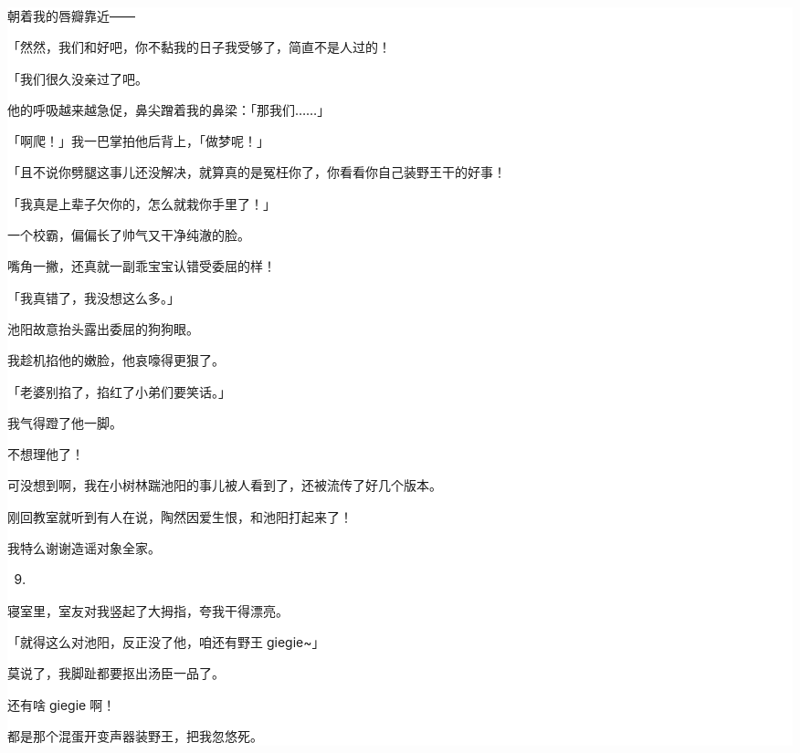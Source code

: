 朝着我的唇瓣靠近——


「然然，我们和好吧，你不黏我的日子我受够了，简直不是人过的！


「我们很久没亲过了吧。


他的呼吸越来越急促，鼻尖蹭着我的鼻梁：「那我们……」


「啊爬！」我一巴掌拍他后背上，「做梦呢！」


「且不说你劈腿这事儿还没解决，就算真的是冤枉你了，你看看你自己装野王干的好事！


「我真是上辈子欠你的，怎么就栽你手里了！」


一个校霸，偏偏长了帅气又干净纯澈的脸。


嘴角一撇，还真就一副乖宝宝认错受委屈的样！


「我真错了，我没想这么多。」


池阳故意抬头露出委屈的狗狗眼。


我趁机掐他的嫩脸，他哀嚎得更狠了。


「老婆别掐了，掐红了小弟们要笑话。」


我气得蹬了他一脚。


不想理他了！


可没想到啊，我在小树林踹池阳的事儿被人看到了，还被流传了好几个版本。


刚回教室就听到有人在说，陶然因爱生恨，和池阳打起来了！


我特么谢谢造谣对象全家。



9.


寝室里，室友对我竖起了大拇指，夸我干得漂亮。


「就得这么对池阳，反正没了他，咱还有野王 giegie~」


莫说了，我脚趾都要抠出汤臣一品了。


还有啥 giegie 啊！


都是那个混蛋开变声器装野王，把我忽悠死。

